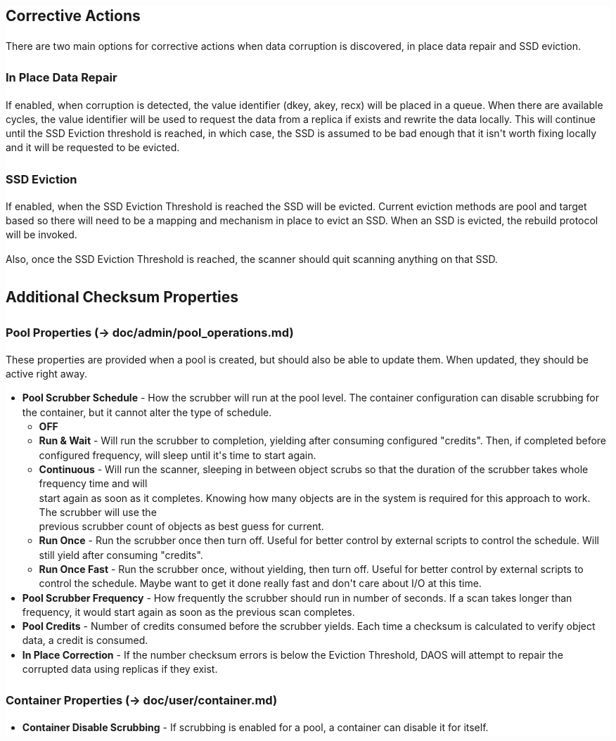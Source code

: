 ## Corrective Actions
There are two main options for corrective actions when data corruption is
discovered, in place data repair and SSD eviction.

### In Place Data Repair
If enabled, when corruption is detected, the value identifier (dkey, akey, recx)
will be placed in a queue. When there are available cycles, the value identifier
will be used to request the data from a replica if exists and rewrite the data
locally. This will continue until the SSD Eviction threshold is reached, in
which case, the SSD is assumed to be bad enough that it isn't worth fixing
locally and it will be requested to be evicted.

### SSD Eviction
If enabled, when the SSD Eviction Threshold is reached the SSD will be evicted.
Current eviction methods are pool and target based so there will need to be a
mapping and mechanism in place to evict an SSD. When an SSD is evicted, the
rebuild protocol will be invoked.

Also, once the SSD Eviction Threshold is reached, the scanner should quit
scanning anything on that SSD.

## Additional Checksum Properties
### Pool Properties (-> doc/admin/pool_operations.md)
These properties are provided when a pool is created, but should
also be able to update them. When updated, they should be active right away.

- **Pool Scrubber Schedule** - How the scrubber will run at the pool level. The
  container configuration can disable scrubbing for the container, but it cannot
  alter the type of schedule.
    - **OFF**
    - **Run & Wait** - Will run the scrubber to completion, yielding after
      consuming configured "credits". Then, if completed before configured
      frequency, will sleep until it's time to start again.
    - **Continuous** - Will run the scanner, sleeping in between object scrubs so
      that the duration of the scrubber takes whole frequency time and will  
      start again as soon as it completes. Knowing how many objects are in the 
      system is required for this approach to work. The scrubber will use the  
      previous scrubber count of objects as best guess for current.      
    - **Run Once** - Run the scrubber once then turn off. Useful for better
      control by external scripts to control the schedule. Will still yield after
      consuming "credits".
    - **Run Once Fast** - Run the scrubber once, without yielding, then turn off.
      Useful for better control by external scripts to control the schedule. Maybe
      want to get it done really fast and don't care about I/O at this time.
- **Pool Scrubber Frequency** - How frequently the scrubber should run in 
  number of seconds. If a scan takes longer than frequency, it would start 
  again as soon as the previous scan completes.  
- **Pool Credits** - Number of credits consumed before the scrubber yields. Each
  time a checksum is calculated to verify object data, a credit is consumed.
- **In Place Correction** - If the number checksum errors is below the Eviction
  Threshold, DAOS will attempt to repair the corrupted data using replicas if
  they exist.
### Container Properties (-> doc/user/container.md)
- **Container Disable Scrubbing** - If scrubbing is enabled for a pool, a
  container can disable it for itself.
  